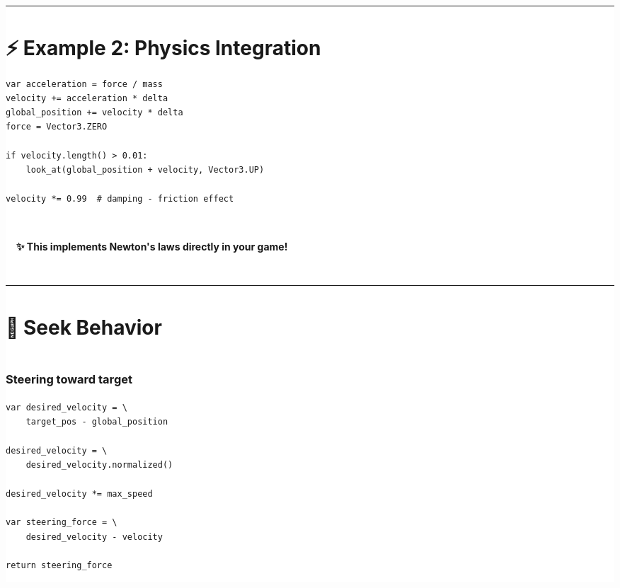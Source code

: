 </div>

</div>

---



# ⚡ Example 2: Physics Integration

```gdscript
var acceleration = force / mass
velocity += acceleration * delta
global_position += velocity * delta
force = Vector3.ZERO

if velocity.length() > 0.01:
    look_at(global_position + velocity, Vector3.UP)

velocity *= 0.99  # damping - friction effect
```

<div style="background: rgba(255,255,255,0.2); padding: 15px; border-radius: 10px; margin-top: 20px;">

**✨ This implements Newton's laws directly in your game!**

</div>

---



# 🎯 Seek Behavior

<div style="display: grid; grid-template-columns: 1.3fr 1fr; gap: 25px;">

<div>

### Steering toward target

```gdscript
var desired_velocity = \
    target_pos - global_position

desired_velocity = \
    desired_velocity.normalized()

desired_velocity *= max_speed

var steering_force = \
    desired_velocity - velocity

return steering_force
```
